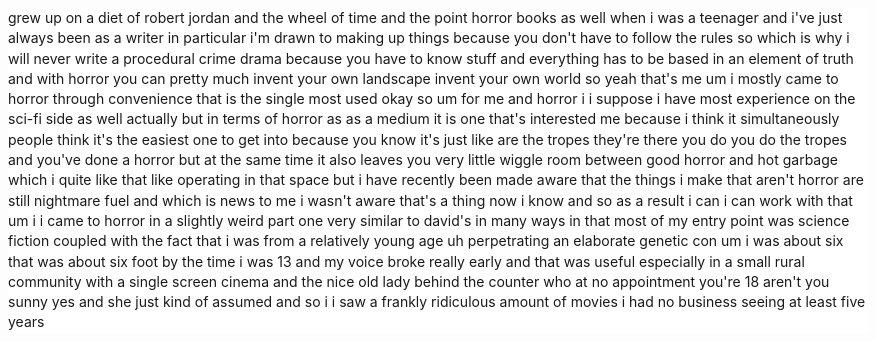 grew up on a diet of robert jordan and
the wheel of time and
the point horror books as well when i
was a teenager and
i've just always been as a writer in
particular i'm drawn to
making up things because you don't have
to follow the rules so
which is why i will never write a
procedural crime drama because you have
to know stuff
and everything has to be based in an
element of truth and with horror you can
pretty much
invent your own landscape invent your
own world so
yeah that's me um i mostly came to
horror through convenience
that is the single most used
okay so um for me and horror
i i suppose i have most experience on
the sci-fi side as well actually
but in terms of horror as as a medium
it is one that's interested me because
i think it simultaneously people think
it's the easiest one to get into because
you know it's just like are the tropes
they're there you do you do the tropes
and you've done a horror
but at the same time it also leaves you
very little wiggle room between
good horror and hot garbage which i
quite
like that like operating in that space
but i have
recently been made aware that the things
i make that aren't horror
are still nightmare fuel and
which is news to me i wasn't aware
that's a thing now i know
and so as a result i can i can work with
that
um i i came to horror in a slightly
weird part one very similar to david's
in many ways
in that most of my entry point was
science fiction
coupled with the fact that i was from a
relatively young age
uh perpetrating an elaborate genetic con
um
i was about six that was about six foot
by the time i was 13
and my voice broke really early and
that was useful especially in a small
rural community
with a single screen cinema
and the nice old lady behind the counter
who at no appointment
you're 18 aren't you sunny yes and she
just
kind of assumed and so i i saw a frankly
ridiculous amount of movies i had no
business seeing at least five years